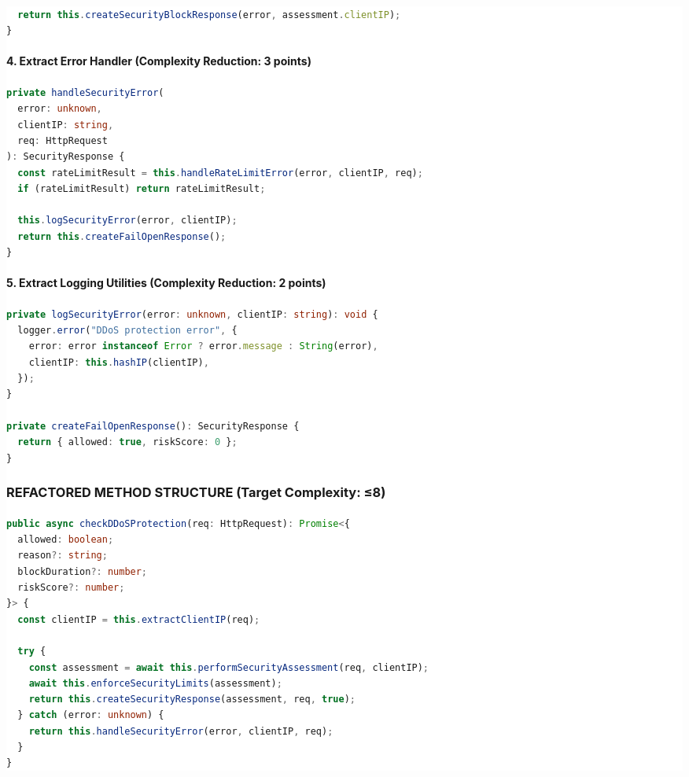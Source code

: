 ```typescript
  return this.createSecurityBlockResponse(error, assessment.clientIP);
}
```

#### **4. Extract Error Handler** (Complexity Reduction: 3 points)
```typescript
private handleSecurityError(
  error: unknown, 
  clientIP: string, 
  req: HttpRequest
): SecurityResponse {
  const rateLimitResult = this.handleRateLimitError(error, clientIP, req);
  if (rateLimitResult) return rateLimitResult;
  
  this.logSecurityError(error, clientIP);
  return this.createFailOpenResponse();
}
```

#### **5. Extract Logging Utilities** (Complexity Reduction: 2 points)
```typescript
private logSecurityError(error: unknown, clientIP: string): void {
  logger.error("DDoS protection error", {
    error: error instanceof Error ? error.message : String(error),
    clientIP: this.hashIP(clientIP),
  });
}

private createFailOpenResponse(): SecurityResponse {
  return { allowed: true, riskScore: 0 };
}
```

### **REFACTORED METHOD STRUCTURE** (Target Complexity: ≤8)
```typescript
public async checkDDoSProtection(req: HttpRequest): Promise<{
  allowed: boolean;
  reason?: string;
  blockDuration?: number;
  riskScore?: number;
}> {
  const clientIP = this.extractClientIP(req);
  
  try {
    const assessment = await this.performSecurityAssessment(req, clientIP);
    await this.enforceSecurityLimits(assessment);
    return this.createSecurityResponse(assessment, req, true);
  } catch (error: unknown) {
    return this.handleSecurityError(error, clientIP, req);
  }
}
```

